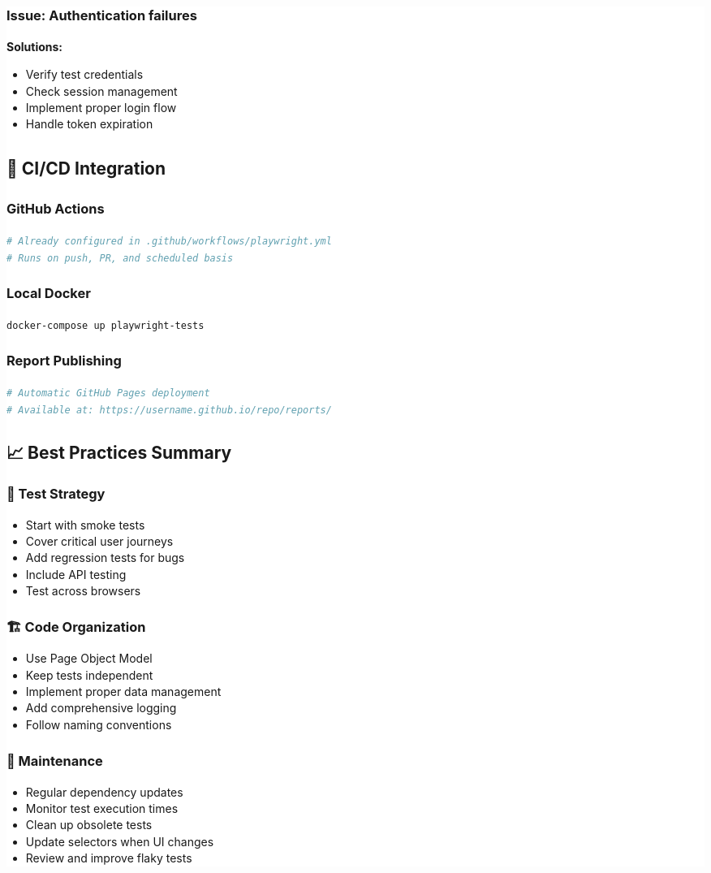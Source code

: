 ### Issue: Authentication failures
**Solutions:**
- Verify test credentials
- Check session management
- Implement proper login flow
- Handle token expiration

## 🔄 CI/CD Integration

### GitHub Actions
```yaml
# Already configured in .github/workflows/playwright.yml
# Runs on push, PR, and scheduled basis
```

### Local Docker
```bash
docker-compose up playwright-tests
```

### Report Publishing
```bash
# Automatic GitHub Pages deployment
# Available at: https://username.github.io/repo/reports/
```

## 📈 Best Practices Summary

### 🎯 Test Strategy
- Start with smoke tests
- Cover critical user journeys
- Add regression tests for bugs
- Include API testing
- Test across browsers

### 🏗️ Code Organization
- Use Page Object Model
- Keep tests independent
- Implement proper data management
- Add comprehensive logging
- Follow naming conventions

### 🔧 Maintenance
- Regular dependency updates
- Monitor test execution times
- Clean up obsolete tests
- Update selectors when UI changes
- Review and improve flaky tests
